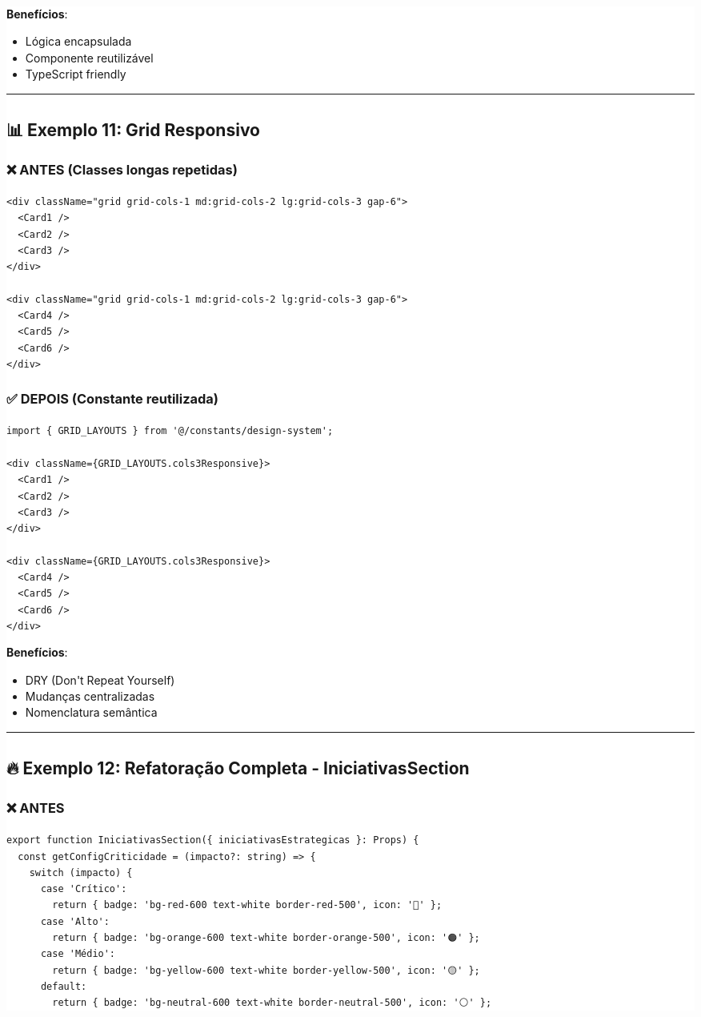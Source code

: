 **Benefícios**:
- Lógica encapsulada
- Componente reutilizável
- TypeScript friendly

---

## 📊 Exemplo 11: Grid Responsivo

### ❌ ANTES (Classes longas repetidas)
```tsx
<div className="grid grid-cols-1 md:grid-cols-2 lg:grid-cols-3 gap-6">
  <Card1 />
  <Card2 />
  <Card3 />
</div>

<div className="grid grid-cols-1 md:grid-cols-2 lg:grid-cols-3 gap-6">
  <Card4 />
  <Card5 />
  <Card6 />
</div>
```

### ✅ DEPOIS (Constante reutilizada)
```tsx
import { GRID_LAYOUTS } from '@/constants/design-system';

<div className={GRID_LAYOUTS.cols3Responsive}>
  <Card1 />
  <Card2 />
  <Card3 />
</div>

<div className={GRID_LAYOUTS.cols3Responsive}>
  <Card4 />
  <Card5 />
  <Card6 />
</div>
```

**Benefícios**:
- DRY (Don't Repeat Yourself)
- Mudanças centralizadas
- Nomenclatura semântica

---

## 🔥 Exemplo 12: Refatoração Completa - IniciativasSection

### ❌ ANTES
```tsx
export function IniciativasSection({ iniciativasEstrategicas }: Props) {
  const getConfigCriticidade = (impacto?: string) => {
    switch (impacto) {
      case 'Crítico':
        return { badge: 'bg-red-600 text-white border-red-500', icon: '🔴' };
      case 'Alto':
        return { badge: 'bg-orange-600 text-white border-orange-500', icon: '🟠' };
      case 'Médio':
        return { badge: 'bg-yellow-600 text-white border-yellow-500', icon: '🟡' };
      default:
        return { badge: 'bg-neutral-600 text-white border-neutral-500', icon: '⚪' };
```